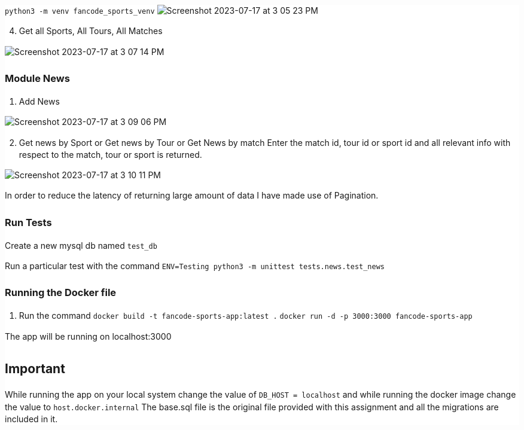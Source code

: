 ```python3 -m venv fancode_sports_venv```
<img width="1440" alt="Screenshot 2023-07-17 at 3 05 23 PM" src="https://github.com/glenveigas437/fancode-sports-app/assets/31877827/7d54f549-d496-47f1-9d88-93b1ec88c5cc">

4) Get all Sports, All Tours, All Matches
<img width="1440" alt="Screenshot 2023-07-17 at 3 07 14 PM" src="https://github.com/glenveigas437/fancode-sports-app/assets/31877827/5ba27990-898a-4bc6-85a0-140a5fbcacdd">



### Module News
1) Add News
<img width="1440" alt="Screenshot 2023-07-17 at 3 09 06 PM" src="https://github.com/glenveigas437/fancode-sports-app/assets/31877827/f980d755-2318-448d-8a90-212e9dbc575f">

2) Get news by Sport or Get news by Tour or Get News by match
Enter the match id, tour id or sport id and all relevant info with respect to the match, tour or sport is returned.
<img width="1440" alt="Screenshot 2023-07-17 at 3 10 11 PM" src="https://github.com/glenveigas437/fancode-sports-app/assets/31877827/ec874ab7-4d5a-4b68-a8c7-bb3ef2d9e956">


In order to reduce the latency of returning large amount of data I have made use of Pagination.


###  Run Tests
Create a new mysql db named ```test_db```

Run a particular test with the command
```ENV=Testing python3 -m unittest tests.news.test_news```

### Running the Docker file

1) Run the command
```docker build -t fancode-sports-app:latest .```
```docker run -d -p 3000:3000 fancode-sports-app```

The app will be running on localhost:3000


## Important
While running the app on your local system change the value of ```DB_HOST = localhost``` and while running the docker image change the value to ```host.docker.internal```
The base.sql file is the original file provided with this assignment and all the migrations are included in it.














